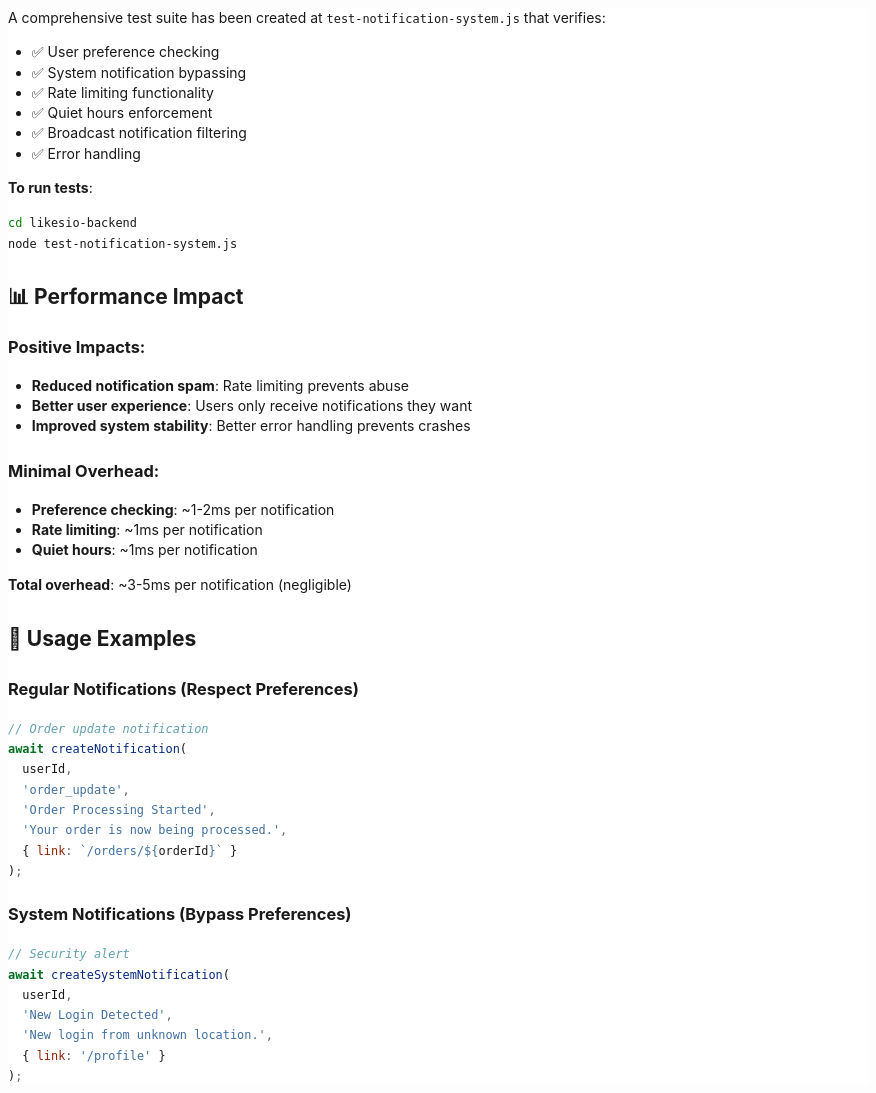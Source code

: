 A comprehensive test suite has been created at `test-notification-system.js` that verifies:

- ✅ User preference checking
- ✅ System notification bypassing
- ✅ Rate limiting functionality
- ✅ Quiet hours enforcement
- ✅ Broadcast notification filtering
- ✅ Error handling

**To run tests**:
```bash
cd likesio-backend
node test-notification-system.js
```

## 📊 Performance Impact

### Positive Impacts:
- **Reduced notification spam**: Rate limiting prevents abuse
- **Better user experience**: Users only receive notifications they want
- **Improved system stability**: Better error handling prevents crashes

### Minimal Overhead:
- **Preference checking**: ~1-2ms per notification
- **Rate limiting**: ~1ms per notification
- **Quiet hours**: ~1ms per notification

**Total overhead**: ~3-5ms per notification (negligible)

## 🎯 Usage Examples

### Regular Notifications (Respect Preferences)
```javascript
// Order update notification
await createNotification(
  userId,
  'order_update',
  'Order Processing Started',
  'Your order is now being processed.',
  { link: `/orders/${orderId}` }
);
```

### System Notifications (Bypass Preferences)
```javascript
// Security alert
await createSystemNotification(
  userId,
  'New Login Detected',
  'New login from unknown location.',
  { link: '/profile' }
);
```
